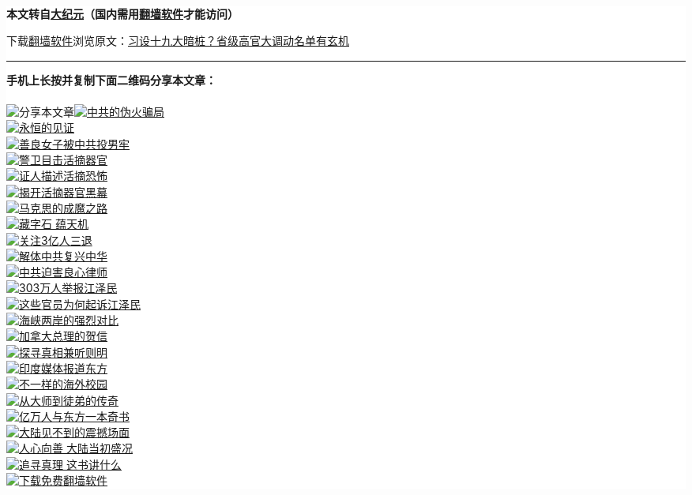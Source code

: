 <strong>本文转自<a href="https://www.epochtimes.com">大纪元</a>（国内需用<a href="https://github.com/bannedbook/fanqiang/wiki">翻墙软件</a>才能访问）</strong><p>下载<a href="https://github.com/bannedbook/fanqiang/wiki">翻墙软件</a>浏览原文：<a href="https://www.epochtimes.com/gb/16/12/8/n8572837.htm">习设十九大暗桩？省级高官大调动名单有玄机</a></p><hr>

<strong>手机上长按并复制下面二维码分享本文章：</strong><br><br><img src="http://d1p1.ip.zn2.us/v.php?action=qrcode&url=/gb/16/12/8/n8572837.md%231" title="分享本文章"></td><td VALIGN=TOP><a href="/gb/16/1/21/n4622075.md?dfh#1" target="_blank"><img src="https://raw.githubusercontent.com/tjvrql262/djy/master/gb/300/wei-f1.jpg" title="中共的伪火骗局"  alt="中共的伪火骗局"></a><br><a href="https://github.com/tjvrql262/www/blob/master/README.md?dfh#9" target="_blank"><img src="https://raw.githubusercontent.com/tjvrql262/djy/master/gb/300/yong-h.jpg" title="永恒的见证"  alt="永恒的见证"></a><br><a href="/gb/13/9/29/n3974789.md?dfh#1" target="_blank"><img src="https://raw.githubusercontent.com/tjvrql262/djy/master/gb/300/shang-lnz.jpg" title="善良女子被中共投男牢"  alt="善良女子被中共投男牢"></a><br><a href="/gb/16/3/16/n4663449.md?dfh#1" target="_blank"><img src="https://raw.githubusercontent.com/tjvrql262/djy/master/gb/300/huo-z3.jpg" title="警卫目击活摘器官"  alt="警卫目击活摘器官"></a><br><a href="/gb/16/8/7/n8177641.md?dfh#1" target="_blank"><img src="https://raw.githubusercontent.com/tjvrql262/djy/master/gb/300/huo-z4.jpg" title="证人描述活摘恐怖"  alt="证人描述活摘恐怖"></a><br><a href="/gb/10/4/19/n2881569.md?dfh#1" target="_blank"><img src="https://raw.githubusercontent.com/tjvrql262/djy/master/gb/300/huo-z1.jpg" title="揭开活摘器官黑幕"  alt="揭开活摘器官黑幕"></a><br><a href="/gb/10/11/7/n3077476.md?dfh#1" target="_blank"><img src="https://raw.githubusercontent.com/tjvrql262/djy/master/gb/300/ma-ks.jpg" title="马克思的成魔之路"  alt="马克思的成魔之路"></a><br><a href="/gb/14/6/9/n4173977.md?dfh#1" target="_blank"><img src="https://raw.githubusercontent.com/tjvrql262/djy/master/gb/300/chang-zs.jpg" title="藏字石 蕴天机"  alt="藏字石 蕴天机"></a><br><a href="/gb/18/5/10/n10381511.md?dfh#1" target="_blank"><img src="https://raw.githubusercontent.com/tjvrql262/djy/master/gb/300/st1.jpg" title="关注3亿人三退"  alt="关注3亿人三退"></a><br><a href="/gb/18/3/21/n10237682.md?dfh#1" target="_blank"><img src="https://raw.githubusercontent.com/tjvrql262/djy/master/gb/300/jie-t.jpg" title="解体中共复兴中华"  alt="解体中共复兴中华"></a><br><a href="/gb/9/2/9/n2422991.md?dfh#1" target="_blank"><img src="https://raw.githubusercontent.com/tjvrql262/djy/master/gb/300/gao-zs.jpg" title="中共迫害良心律师"  alt="中共迫害良心律师"></a><br><a href="/gb/18/12/9/n10900044.md?dfh#1" target="_blank"><img src="https://raw.githubusercontent.com/tjvrql262/djy/master/gb/300/sj1.jpg" title="303万人举报江泽民"  alt="303万人举报江泽民"></a><br><a href="/gb/18/8/28/n10672014.md?dfh#1" target="_blank"><img src="https://raw.githubusercontent.com/tjvrql262/djy/master/gb/300/sj2.jpg" title="这些官员为何起诉江泽民"  alt="这些官员为何起诉江泽民"></a><br><a href="/gb/8/12/18/n2367165.md?dfh#1" target="_blank"><img src="https://raw.githubusercontent.com/tjvrql262/djy/master/gb/300/liangan.jpg" title="海峡两岸的强烈对比"  alt="海峡两岸的强烈对比"></a><br><a href="/gb/15/12/10/n4593139.md?dfh#1" target="_blank"><img src="https://raw.githubusercontent.com/tjvrql262/djy/master/gb/300/jia-ndzl.jpg" title="加拿大总理的贺信"  alt="加拿大总理的贺信"></a><br><a href="/gb/11/6/17/n3289382.md?dfh#1" target="_blank"><img src="https://raw.githubusercontent.com/tjvrql262/djy/master/gb/300/xiao-wd.jpg" title="探寻真相兼听则明"  alt="探寻真相兼听则明"></a><br><a href="/gb/18/10/27/n10812623.md?dfh#1" target="_blank"><img src="https://raw.githubusercontent.com/tjvrql262/djy/master/gb/300/yindu.jpg" title="印度媒体报道东方"  alt="印度媒体报道东方"></a><br><a href="/gb/18/6/9/n10469652.md?dfh#1" target="_blank"><img src="https://raw.githubusercontent.com/tjvrql262/djy/master/gb/300/xie-j.jpg" title="不一样的海外校园"  alt="不一样的海外校园"></a><br><a href="/gb/7/4/5/n1669415.md?dfh#1" target="_blank"><img src="https://raw.githubusercontent.com/tjvrql262/djy/master/gb/300/li-up.jpg" title="从大师到徒弟的传奇"  alt="从大师到徒弟的传奇"></a><br><a href="/gb/17/5/26/n9191512.md?dfh#1" target="_blank"><img src="https://raw.githubusercontent.com/tjvrql262/djy/master/gb/300/zfl2.jpg" title="亿万人与东方一本奇书"  alt="亿万人与东方一本奇书"></a><br><a href="/gb/13/11/27/n4020290.md?dfh#1" target="_blank"><img src="https://raw.githubusercontent.com/tjvrql262/djy/master/gb/300/zhen-h.jpg" title="大陆见不到的震撼场面"  alt="大陆见不到的震撼场面"></a><br><a href="/gb/15/7/17/n4482910.md?dfh#1" target="_blank"><img src="https://raw.githubusercontent.com/tjvrql262/djy/master/gb/300/dalu-sk.jpg" title="人心向善 大陆当初盛况"  alt="人心向善 大陆当初盛况"></a><br><a href="/gb/19/1/5/n10955468.md?dfh#1" target="_blank"><img src="https://raw.githubusercontent.com/tjvrql262/djy/master/gb/300/zfl1.jpg" title="追寻真理 这书讲什么"  alt="追寻真理 这书讲什么"></a><br><a href="https://github.com/bannedbook/fanqiang/wiki" target="_blank"><img src="https://raw.githubusercontent.com/tjvrql262/djy/master/gb/300/fq1.jpg" title="下载免费翻墙软件"  alt="下载免费翻墙软件"></a><br></td></tr></table>